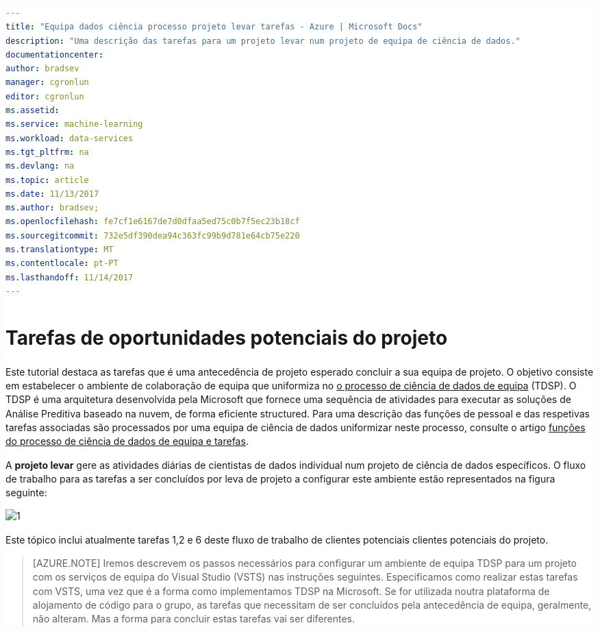 ```yaml
---
title: "Equipa dados ciência processo projeto levar tarefas - Azure | Microsoft Docs"
description: "Uma descrição das tarefas para um projeto levar num projeto de equipa de ciência de dados."
documentationcenter: 
author: bradsev
manager: cgronlun
editor: cgronlun
ms.assetid: 
ms.service: machine-learning
ms.workload: data-services
ms.tgt_pltfrm: na
ms.devlang: na
ms.topic: article
ms.date: 11/13/2017
ms.author: bradsev;
ms.openlocfilehash: fe7cf1e6167de7d0dfaa5ed75c0b7f5ec23b18cf
ms.sourcegitcommit: 732e5df390dea94c363fc99b9d781e64cb75e220
ms.translationtype: MT
ms.contentlocale: pt-PT
ms.lasthandoff: 11/14/2017
---
```

# <a name="project-lead-tasks"></a>Tarefas de oportunidades potenciais do projeto

Este tutorial destaca as tarefas que é uma antecedência de projeto esperado concluir a sua equipa de projeto. O objetivo consiste em estabelecer o ambiente de colaboração de equipa que uniformiza no [o processo de ciência de dados de equipa](overview.md) (TDSP). O TDSP é uma arquitetura desenvolvida pela Microsoft que fornece uma sequência de atividades para executar as soluções de Análise Preditiva baseado na nuvem, de forma eficiente structured. Para uma descrição das funções de pessoal e das respetivas tarefas associadas são processados por uma equipa de ciência de dados uniformizar neste processo, consulte o artigo [funções do processo de ciência de dados de equipa e tarefas](roles-tasks.md).

A **projeto levar** gere as atividades diárias de cientistas de dados individual num projeto de ciência de dados específicos. O fluxo de trabalho para as tarefas a ser concluídos por leva de projeto a configurar este ambiente estão representados na figura seguinte:

![1](./media/project-lead-tasks/project-leads-1-tdsp-creating-projects.png)

Este tópico inclui atualmente tarefas 1,2 e 6 deste fluxo de trabalho de clientes potenciais clientes potenciais do projeto.

>[AZURE.NOTE] Iremos descrevem os passos necessários para configurar um ambiente de equipa TDSP para um projeto com os serviços de equipa do Visual Studio (VSTS) nas instruções seguintes. Especificamos como realizar estas tarefas com VSTS, uma vez que é a forma como implementamos TDSP na Microsoft. Se for utilizada noutra plataforma de alojamento de código para o grupo, as tarefas que necessitam de ser concluídos pela antecedência de equipa, geralmente, não alteram. Mas a forma para concluir estas tarefas vai ser diferentes.
